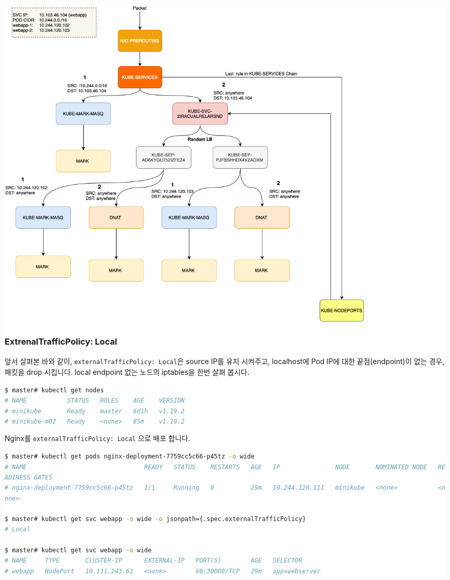 ![](/assets/images/packet-life/03-12.png)


### ExtrenalTrafficPolicy: Local

앞서 살펴본 바와 같이, `externalTrafficPolicy: Local`은 source IP를 유지 시켜주고, localhost에 Pod IP에 대한 끝점(endpoint)이 없는 경우, 패킷을 drop 시킵니다. local endpoint 없는 노드의 iptables을 한번 살펴 봅시다.

```bash
$ master# kubectl get nodes
# NAME           STATUS   ROLES    AGE    VERSION
# minikube       Ready    master   6d1h   v1.19.2
# minikube-m02   Ready    <none>   85m    v1.19.2
```

Nginx를 `externalTrafficPolicy: Local` 으로 배포 합니다.

```bash
$ master# kubectl get pods nginx-deployment-7759cc5c66-p45tz -o wide
# NAME                                READY   STATUS    RESTARTS   AGE   IP               NODE       NOMINATED NODE   READINESS GATES
# nginx-deployment-7759cc5c66-p45tz   1/1     Running   0          29m   10.244.120.111   minikube   <none>           <none>

$ master# kubectl get svc webapp -o wide -o jsonpath={.spec.externalTrafficPolicy}
# Local

$ master# kubectl get svc webapp -o wide
# NAME     TYPE       CLUSTER-IP      EXTERNAL-IP   PORT(S)        AGE   SELECTOR
# webapp   NodePort   10.111.243.62   <none>        80:30080/TCP   29m   app=webserver
```
